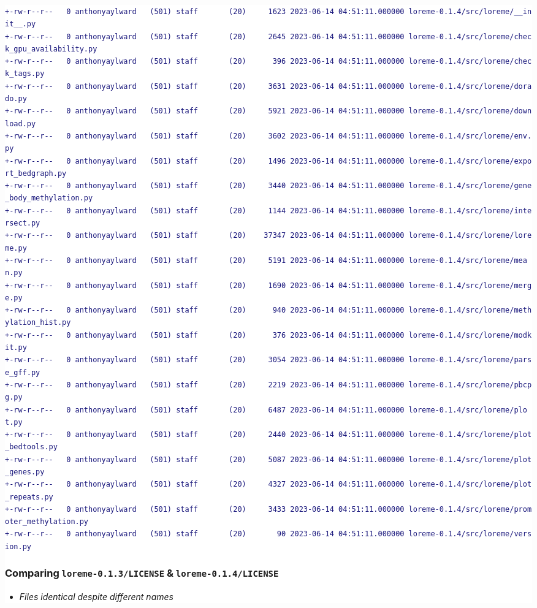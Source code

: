 ```diff
+-rw-r--r--   0 anthonyaylward   (501) staff       (20)     1623 2023-06-14 04:51:11.000000 loreme-0.1.4/src/loreme/__init__.py
+-rw-r--r--   0 anthonyaylward   (501) staff       (20)     2645 2023-06-14 04:51:11.000000 loreme-0.1.4/src/loreme/check_gpu_availability.py
+-rw-r--r--   0 anthonyaylward   (501) staff       (20)      396 2023-06-14 04:51:11.000000 loreme-0.1.4/src/loreme/check_tags.py
+-rw-r--r--   0 anthonyaylward   (501) staff       (20)     3631 2023-06-14 04:51:11.000000 loreme-0.1.4/src/loreme/dorado.py
+-rw-r--r--   0 anthonyaylward   (501) staff       (20)     5921 2023-06-14 04:51:11.000000 loreme-0.1.4/src/loreme/download.py
+-rw-r--r--   0 anthonyaylward   (501) staff       (20)     3602 2023-06-14 04:51:11.000000 loreme-0.1.4/src/loreme/env.py
+-rw-r--r--   0 anthonyaylward   (501) staff       (20)     1496 2023-06-14 04:51:11.000000 loreme-0.1.4/src/loreme/export_bedgraph.py
+-rw-r--r--   0 anthonyaylward   (501) staff       (20)     3440 2023-06-14 04:51:11.000000 loreme-0.1.4/src/loreme/gene_body_methylation.py
+-rw-r--r--   0 anthonyaylward   (501) staff       (20)     1144 2023-06-14 04:51:11.000000 loreme-0.1.4/src/loreme/intersect.py
+-rw-r--r--   0 anthonyaylward   (501) staff       (20)    37347 2023-06-14 04:51:11.000000 loreme-0.1.4/src/loreme/loreme.py
+-rw-r--r--   0 anthonyaylward   (501) staff       (20)     5191 2023-06-14 04:51:11.000000 loreme-0.1.4/src/loreme/mean.py
+-rw-r--r--   0 anthonyaylward   (501) staff       (20)     1690 2023-06-14 04:51:11.000000 loreme-0.1.4/src/loreme/merge.py
+-rw-r--r--   0 anthonyaylward   (501) staff       (20)      940 2023-06-14 04:51:11.000000 loreme-0.1.4/src/loreme/methylation_hist.py
+-rw-r--r--   0 anthonyaylward   (501) staff       (20)      376 2023-06-14 04:51:11.000000 loreme-0.1.4/src/loreme/modkit.py
+-rw-r--r--   0 anthonyaylward   (501) staff       (20)     3054 2023-06-14 04:51:11.000000 loreme-0.1.4/src/loreme/parse_gff.py
+-rw-r--r--   0 anthonyaylward   (501) staff       (20)     2219 2023-06-14 04:51:11.000000 loreme-0.1.4/src/loreme/pbcpg.py
+-rw-r--r--   0 anthonyaylward   (501) staff       (20)     6487 2023-06-14 04:51:11.000000 loreme-0.1.4/src/loreme/plot.py
+-rw-r--r--   0 anthonyaylward   (501) staff       (20)     2440 2023-06-14 04:51:11.000000 loreme-0.1.4/src/loreme/plot_bedtools.py
+-rw-r--r--   0 anthonyaylward   (501) staff       (20)     5087 2023-06-14 04:51:11.000000 loreme-0.1.4/src/loreme/plot_genes.py
+-rw-r--r--   0 anthonyaylward   (501) staff       (20)     4327 2023-06-14 04:51:11.000000 loreme-0.1.4/src/loreme/plot_repeats.py
+-rw-r--r--   0 anthonyaylward   (501) staff       (20)     3433 2023-06-14 04:51:11.000000 loreme-0.1.4/src/loreme/promoter_methylation.py
+-rw-r--r--   0 anthonyaylward   (501) staff       (20)       90 2023-06-14 04:51:11.000000 loreme-0.1.4/src/loreme/version.py
```

### Comparing `loreme-0.1.3/LICENSE` & `loreme-0.1.4/LICENSE`

 * *Files identical despite different names*

